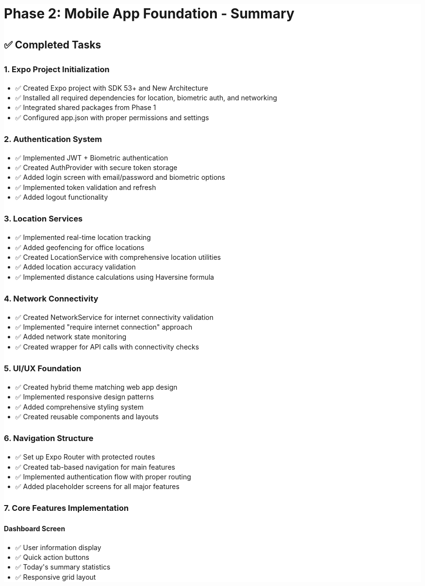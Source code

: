 # Phase 2: Mobile App Foundation - Summary

## ✅ Completed Tasks

### 1. Expo Project Initialization
- ✅ Created Expo project with SDK 53+ and New Architecture
- ✅ Installed all required dependencies for location, biometric auth, and networking
- ✅ Integrated shared packages from Phase 1
- ✅ Configured app.json with proper permissions and settings

### 2. Authentication System
- ✅ Implemented JWT + Biometric authentication
- ✅ Created AuthProvider with secure token storage
- ✅ Added login screen with email/password and biometric options
- ✅ Implemented token validation and refresh
- ✅ Added logout functionality

### 3. Location Services
- ✅ Implemented real-time location tracking
- ✅ Added geofencing for office locations
- ✅ Created LocationService with comprehensive location utilities
- ✅ Added location accuracy validation
- ✅ Implemented distance calculations using Haversine formula

### 4. Network Connectivity
- ✅ Created NetworkService for internet connectivity validation
- ✅ Implemented "require internet connection" approach
- ✅ Added network state monitoring
- ✅ Created wrapper for API calls with connectivity checks

### 5. UI/UX Foundation
- ✅ Created hybrid theme matching web app design
- ✅ Implemented responsive design patterns
- ✅ Added comprehensive styling system
- ✅ Created reusable components and layouts

### 6. Navigation Structure
- ✅ Set up Expo Router with protected routes
- ✅ Created tab-based navigation for main features
- ✅ Implemented authentication flow with proper routing
- ✅ Added placeholder screens for all major features

### 7. Core Features Implementation

#### Dashboard Screen
- ✅ User information display
- ✅ Quick action buttons
- ✅ Today's summary statistics
- ✅ Responsive grid layout
